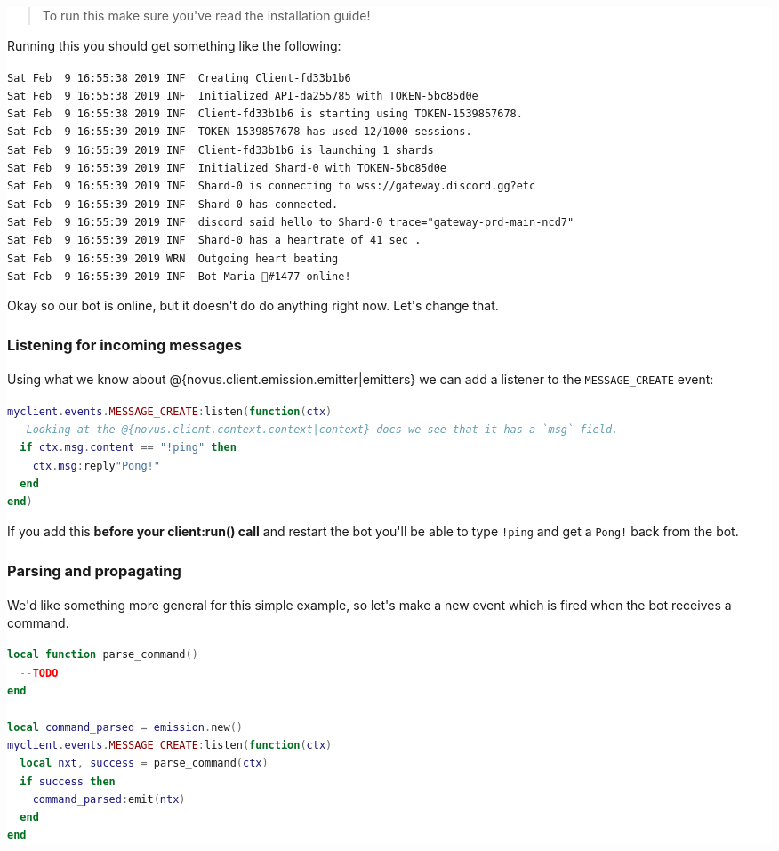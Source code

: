 >To run this make sure you've read the installation guide!

Running this you should get something like the following:

```
Sat Feb  9 16:55:38 2019 INF  Creating Client-fd33b1b6
Sat Feb  9 16:55:38 2019 INF  Initialized API-da255785 with TOKEN-5bc85d0e
Sat Feb  9 16:55:38 2019 INF  Client-fd33b1b6 is starting using TOKEN-1539857678.
Sat Feb  9 16:55:39 2019 INF  TOKEN-1539857678 has used 12/1000 sessions.
Sat Feb  9 16:55:39 2019 INF  Client-fd33b1b6 is launching 1 shards
Sat Feb  9 16:55:39 2019 INF  Initialized Shard-0 with TOKEN-5bc85d0e
Sat Feb  9 16:55:39 2019 INF  Shard-0 is connecting to wss://gateway.discord.gg?etc
Sat Feb  9 16:55:39 2019 INF  Shard-0 has connected.
Sat Feb  9 16:55:39 2019 INF  discord said hello to Shard-0 trace="gateway-prd-main-ncd7"
Sat Feb  9 16:55:39 2019 INF  Shard-0 has a heartrate of 41 sec .
Sat Feb  9 16:55:39 2019 WRN  Outgoing heart beating
Sat Feb  9 16:55:39 2019 INF  Bot Maria 🌚#1477 online!
```

Okay so our bot is online, but it doesn't do do anything right now. Let's change that.

### Listening for incoming messages

Using what we know about @{novus.client.emission.emitter|emitters} we can add a listener to the `MESSAGE_CREATE`
event:

```lua
myclient.events.MESSAGE_CREATE:listen(function(ctx)
-- Looking at the @{novus.client.context.context|context} docs we see that it has a `msg` field.
  if ctx.msg.content == "!ping" then
    ctx.msg:reply"Pong!"
  end
end)
```

If you add this **before your client:run() call** and restart the bot you'll be able to type `!ping` and get a
`Pong!` back from the bot.

### Parsing and propagating

We'd like something more general for this simple example, so let's make a new event
which is fired when the bot receives a command.

```lua
local function parse_command()
  --TODO
end

local command_parsed = emission.new()
myclient.events.MESSAGE_CREATE:listen(function(ctx)
  local nxt, success = parse_command(ctx)
  if success then
    command_parsed:emit(ntx)
  end
end
```
